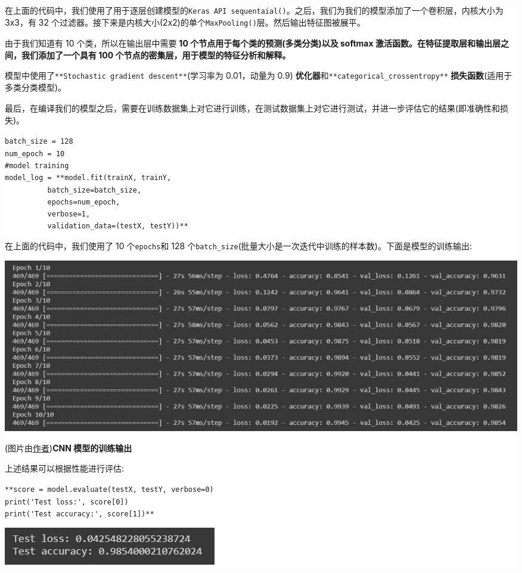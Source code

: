在上面的代码中，我们使用了用于逐层创建模型的`Keras API sequentaial()`。之后，我们为我们的模型添加了一个卷积层，内核大小为 3x3，有 32 个过滤器。接下来是内核大小(2x2)的单个`MaxPooling()`层。然后输出特征图被展平。

由于我们知道有 10 个类，所以在输出层中需要 **10 个节点用于每个类的预测(多类分类)以及 **softmax 激活函数**。在特征提取层和输出层之间，我们添加了一个具有 100 个节点的密集层，用于模型的特征分析和解释。**

模型中使用了`**Stochastic gradient descent**`(学习率为 0.01，动量为 0.9) **优化器**和`**categorical_crossentropy**` **损失函数**(适用于多类分类模型)。

最后，在编译我们的模型之后，需要在训练数据集上对它进行训练，在测试数据集上对它进行测试，并进一步评估它的结果(即准确性和损失)。

```
batch_size = 128
num_epoch = 10
#model training
model_log = **model.fit(trainX, trainY,
          batch_size=batch_size,
          epochs=num_epoch,
          verbose=1,
          validation_data=(testX, testY))**
```

在上面的代码中，我们使用了 10 个`epochs`和 128 个`batch_size`(批量大小是一次迭代中训练的样本数)。下面是模型的训练输出:

![](img/ac92698cc4bfa0fd05ae3dbcd0b0f4a7.png)

(图片由[作者](https://medium.com/@beginningofthefuture))**CNN 模型的训练输出**

上述结果可以根据性能进行评估:

```
**score = model.evaluate(testX, testY, verbose=0)
print('Test loss:', score[0]) 
print('Test accuracy:', score[1])**
```

![](img/884a5e0ce9b59acc16318250d4861c6c.png)
